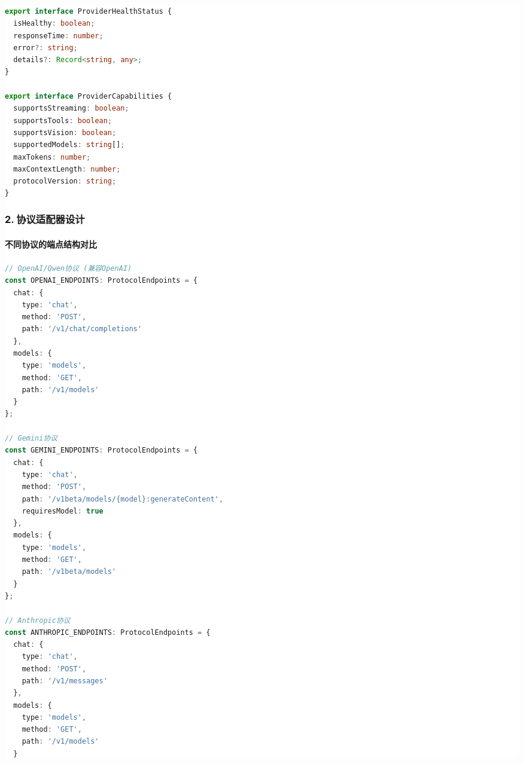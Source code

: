 ```typescript
export interface ProviderHealthStatus {
  isHealthy: boolean;
  responseTime: number;
  error?: string;
  details?: Record<string, any>;
}

export interface ProviderCapabilities {
  supportsStreaming: boolean;
  supportsTools: boolean;
  supportsVision: boolean;
  supportedModels: string[];
  maxTokens: number;
  maxContextLength: number;
  protocolVersion: string;
}
```

### 2. 协议适配器设计

#### 不同协议的端点结构对比
```typescript
// OpenAI/Qwen协议 (兼容OpenAI)
const OPENAI_ENDPOINTS: ProtocolEndpoints = {
  chat: {
    type: 'chat',
    method: 'POST',
    path: '/v1/chat/completions'
  },
  models: {
    type: 'models', 
    method: 'GET',
    path: '/v1/models'
  }
};

// Gemini协议
const GEMINI_ENDPOINTS: ProtocolEndpoints = {
  chat: {
    type: 'chat',
    method: 'POST',
    path: '/v1beta/models/{model}:generateContent',
    requiresModel: true
  },
  models: {
    type: 'models',
    method: 'GET', 
    path: '/v1beta/models'
  }
};

// Anthropic协议
const ANTHROPIC_ENDPOINTS: ProtocolEndpoints = {
  chat: {
    type: 'chat',
    method: 'POST',
    path: '/v1/messages'
  },
  models: {
    type: 'models',
    method: 'GET',
    path: '/v1/models'
  }
```